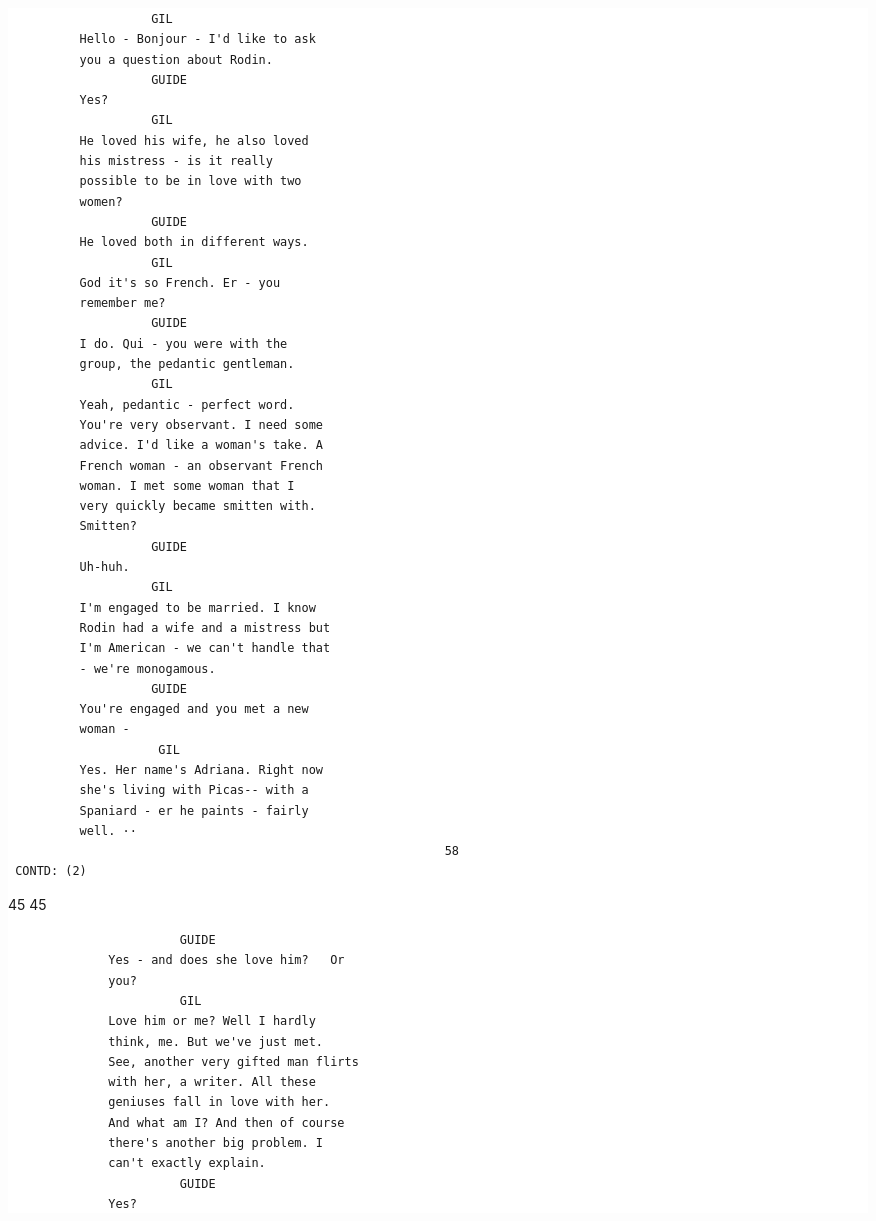                         GIL
              Hello - Bonjour - I'd like to ask
              you a question about Rodin.
                        GUIDE
              Yes?
                        GIL
              He loved his wife, he also loved
              his mistress - is it really
              possible to be in love with two
              women?
                        GUIDE
              He loved both in different ways.
                        GIL
              God it's so French. Er - you
              remember me?
                        GUIDE
              I do. Qui - you were with the
              group, the pedantic gentleman.
                        GIL
              Yeah, pedantic - perfect word.
              You're very observant. I need some
              advice. I'd like a woman's take. A
              French woman - an observant French
              woman. I met some woman that I
              very quickly became smitten with.
              Smitten?
                        GUIDE
              Uh-huh.
                        GIL
              I'm engaged to be married. I know
              Rodin had a wife and a mistress but
              I'm American - we can't handle that
              - we're monogamous.
                        GUIDE
              You're engaged and you met a new
              woman -
                         GIL
              Yes. Her name's Adriana. Right now
              she's living with Picas-- with a
              Spaniard - er he paints - fairly
              well. ··
                                                                 58
     CONTD: (2)
45                                                                45

                            GUIDE
                  Yes - and does she love him?   Or
                  you?
                            GIL
                  Love him or me? Well I hardly
                  think, me. But we've just met.
                  See, another very gifted man flirts
                  with her, a writer. All these
                  geniuses fall in love with her.
                  And what am I? And then of course
                  there's another big problem. I
                  can't exactly explain.
                            GUIDE
                  Yes?
